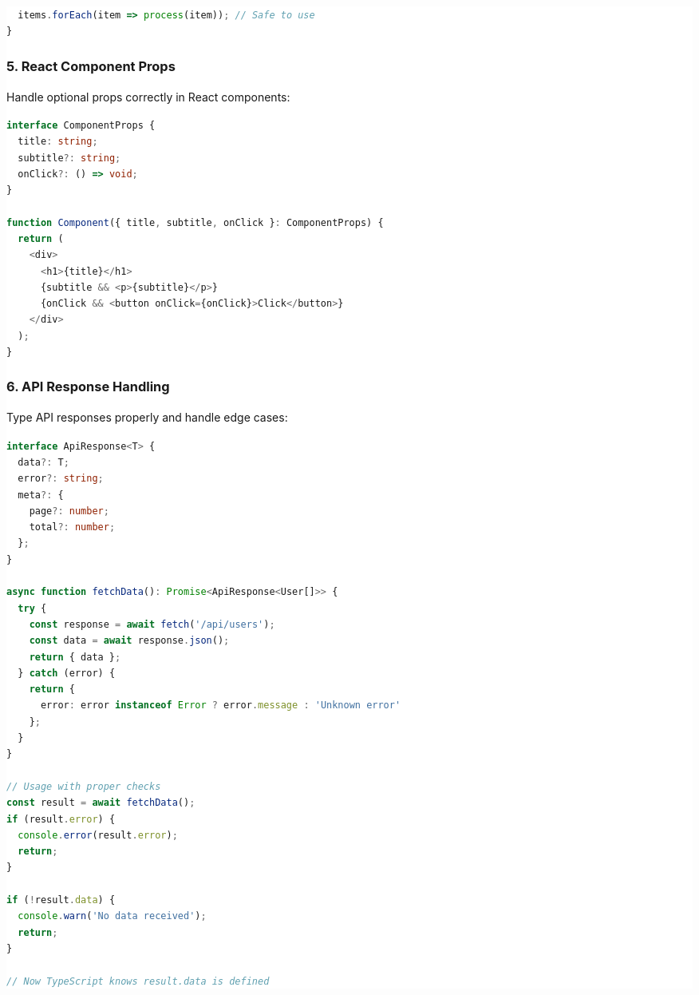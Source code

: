 ```typescript
  items.forEach(item => process(item)); // Safe to use
}
```

### 5. React Component Props

Handle optional props correctly in React components:

```typescript
interface ComponentProps {
  title: string;
  subtitle?: string;
  onClick?: () => void;
}

function Component({ title, subtitle, onClick }: ComponentProps) {
  return (
    <div>
      <h1>{title}</h1>
      {subtitle && <p>{subtitle}</p>}
      {onClick && <button onClick={onClick}>Click</button>}
    </div>
  );
}
```

### 6. API Response Handling

Type API responses properly and handle edge cases:

```typescript
interface ApiResponse<T> {
  data?: T;
  error?: string;
  meta?: {
    page?: number;
    total?: number;
  };
}

async function fetchData(): Promise<ApiResponse<User[]>> {
  try {
    const response = await fetch('/api/users');
    const data = await response.json();
    return { data };
  } catch (error) {
    return { 
      error: error instanceof Error ? error.message : 'Unknown error' 
    };
  }
}

// Usage with proper checks
const result = await fetchData();
if (result.error) {
  console.error(result.error);
  return;
}

if (!result.data) {
  console.warn('No data received');
  return;
}

// Now TypeScript knows result.data is defined
```